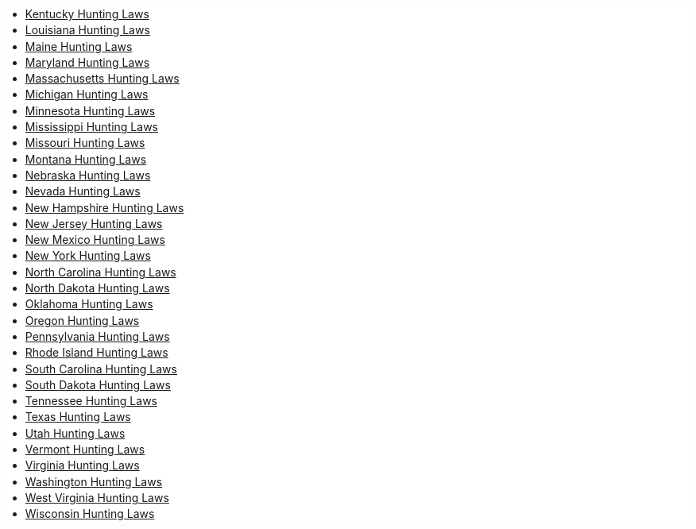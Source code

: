 - [Kentucky Hunting Laws](https://github.com/universityofguns/laws/blob/main/hunting-laws/Kentucky-Hunting-Laws.md)
- [Louisiana Hunting Laws](https://github.com/universityofguns/laws/blob/main/hunting-laws/Louisiana-Hunting-Laws.md)
- [Maine Hunting Laws](https://github.com/universityofguns/laws/blob/main/hunting-laws/Maine-Hunting-Laws.md)
- [Maryland Hunting Laws](https://github.com/universityofguns/laws/blob/main/hunting-laws/Maryland-Hunting-Laws.md)
- [Massachusetts Hunting Laws](https://github.com/universityofguns/laws/blob/main/hunting-laws/Massachusetts-Hunting-Laws.md)
- [Michigan Hunting Laws](https://github.com/universityofguns/laws/blob/main/hunting-laws/Michigan-Hunting-Laws.md)
- [Minnesota Hunting Laws](https://github.com/universityofguns/laws/blob/main/hunting-laws/Minnesota-Hunting-Laws.md)
- [Mississippi Hunting Laws](https://github.com/universityofguns/laws/blob/main/hunting-laws/Mississippi-Hunting-Laws.md)
- [Missouri Hunting Laws](https://github.com/universityofguns/laws/blob/main/hunting-laws/Missouri-Hunting-Laws.md)
- [Montana Hunting Laws](https://github.com/universityofguns/laws/blob/main/hunting-laws/Montana-Hunting-Laws.md)
- [Nebraska Hunting Laws](https://github.com/universityofguns/laws/blob/main/hunting-laws/Nebraska-Hunting-Laws.md)
- [Nevada Hunting Laws](https://github.com/universityofguns/laws/blob/main/hunting-laws/Nevada-Hunting-Laws.md)
- [New Hampshire Hunting Laws](https://github.com/universityofguns/laws/blob/main/hunting-laws/New-Hampshire-Hunting-Laws.md)
- [New Jersey Hunting Laws](https://github.com/universityofguns/laws/blob/main/hunting-laws/New-Jersey-Hunting-Laws.md)
- [New Mexico Hunting Laws](https://github.com/universityofguns/laws/blob/main/hunting-laws/New-Mexico-Hunting-Laws.md)
- [New York Hunting Laws](https://github.com/universityofguns/laws/blob/main/hunting-laws/New-York-Hunting-Laws.md)
- [North Carolina Hunting Laws](https://github.com/universityofguns/laws/blob/main/hunting-laws/North-Carolina-Hunting-Laws.md)
- [North Dakota Hunting Laws](https://github.com/universityofguns/laws/blob/main/hunting-laws/North-Dakota-Hunting-Laws.md)
- [Oklahoma Hunting Laws](https://github.com/universityofguns/laws/blob/main/hunting-laws/Oklahoma-Hunting-Laws.md)
- [Oregon Hunting Laws](https://github.com/universityofguns/laws/blob/main/hunting-laws/Oregon-Hunting-Laws.md)
- [Pennsylvania Hunting Laws](https://github.com/universityofguns/laws/blob/main/hunting-laws/Pennsylvania-Hunting-Laws.md)
- [Rhode Island Hunting Laws](https://github.com/universityofguns/laws/blob/main/hunting-laws/Rhode-Island-Hunting-Laws.md)
- [South Carolina Hunting Laws](https://github.com/universityofguns/laws/blob/main/hunting-laws/South-Carolina-Hunting-Laws.md)
- [South Dakota Hunting Laws](https://github.com/universityofguns/laws/blob/main/hunting-laws/South-Dakota-Hunting-Laws.md)
- [Tennessee Hunting Laws](https://github.com/universityofguns/laws/blob/main/hunting-laws/Tennessee-Hunting-Laws.md)
- [Texas Hunting Laws](https://github.com/universityofguns/laws/blob/main/hunting-laws/Texas-Hunting-Laws.md)
- [Utah Hunting Laws](https://github.com/universityofguns/laws/blob/main/hunting-laws/Utah-Hunting-Laws.md)
- [Vermont Hunting Laws](https://github.com/universityofguns/laws/blob/main/hunting-laws/Vermont-Hunting-Laws.md)
- [Virginia Hunting Laws](https://github.com/universityofguns/laws/blob/main/hunting-laws/Virginia-Hunting-Laws.md)
- [Washington Hunting Laws](https://github.com/universityofguns/laws/blob/main/hunting-laws/Washington-Hunting-Laws.md)
- [West Virginia Hunting Laws](https://github.com/universityofguns/laws/blob/main/hunting-laws/West-Virginia-Hunting-Laws.md)
- [Wisconsin Hunting Laws](https://github.com/universityofguns/laws/blob/main/hunting-laws/Wisconsin-Hunting-Laws.md)